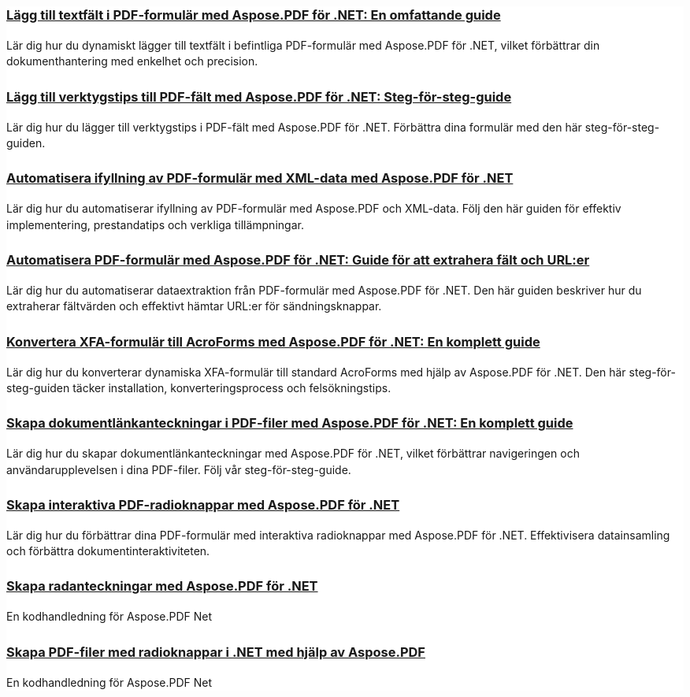 ### [Lägg till textfält i PDF-formulär med Aspose.PDF för .NET: En omfattande guide](./add-textfields-pdf-aspose-dotnet-guide/)
Lär dig hur du dynamiskt lägger till textfält i befintliga PDF-formulär med Aspose.PDF för .NET, vilket förbättrar din dokumenthantering med enkelhet och precision.

### [Lägg till verktygstips till PDF-fält med Aspose.PDF för .NET: Steg-för-steg-guide](./add-tooltip-to-pdf-field-aspose-pdf-net/)
Lär dig hur du lägger till verktygstips i PDF-fält med Aspose.PDF för .NET. Förbättra dina formulär med den här steg-för-steg-guiden.

### [Automatisera ifyllning av PDF-formulär med XML-data med Aspose.PDF för .NET](./import-xml-data-pdf-forms-aspose-pdf-net/)
Lär dig hur du automatiserar ifyllning av PDF-formulär med Aspose.PDF och XML-data. Följ den här guiden för effektiv implementering, prestandatips och verkliga tillämpningar.

### [Automatisera PDF-formulär med Aspose.PDF för .NET: Guide för att extrahera fält och URL:er](./automate-pdf-forms-aspose-net-extract-urls-fields/)
Lär dig hur du automatiserar dataextraktion från PDF-formulär med Aspose.PDF för .NET. Den här guiden beskriver hur du extraherar fältvärden och effektivt hämtar URL:er för sändningsknappar.

### [Konvertera XFA-formulär till AcroForms med Aspose.PDF för .NET: En komplett guide](./convert-xfa-to-acroforms-aspose-pdf-net/)
Lär dig hur du konverterar dynamiska XFA-formulär till standard AcroForms med hjälp av Aspose.PDF för .NET. Den här steg-för-steg-guiden täcker installation, konverteringsprocess och felsökningstips.

### [Skapa dokumentlänkanteckningar i PDF-filer med Aspose.PDF för .NET: En komplett guide](./create-document-link-annotations-aspose-pdf-net/)
Lär dig hur du skapar dokumentlänkanteckningar med Aspose.PDF för .NET, vilket förbättrar navigeringen och användarupplevelsen i dina PDF-filer. Följ vår steg-för-steg-guide.

### [Skapa interaktiva PDF-radioknappar med Aspose.PDF för .NET](./aspose-pdf-net-create-radio-buttons/)
Lär dig hur du förbättrar dina PDF-formulär med interaktiva radioknappar med Aspose.PDF för .NET. Effektivisera datainsamling och förbättra dokumentinteraktiviteten.

### [Skapa radanteckningar med Aspose.PDF för .NET](./create-line-annotations-aspose-pdf-net/)
En kodhandledning för Aspose.PDF Net

### [Skapa PDF-filer med radioknappar i .NET med hjälp av Aspose.PDF](./create-pdfs-radio-buttons-net-aspose-pdf/)
En kodhandledning för Aspose.PDF Net
